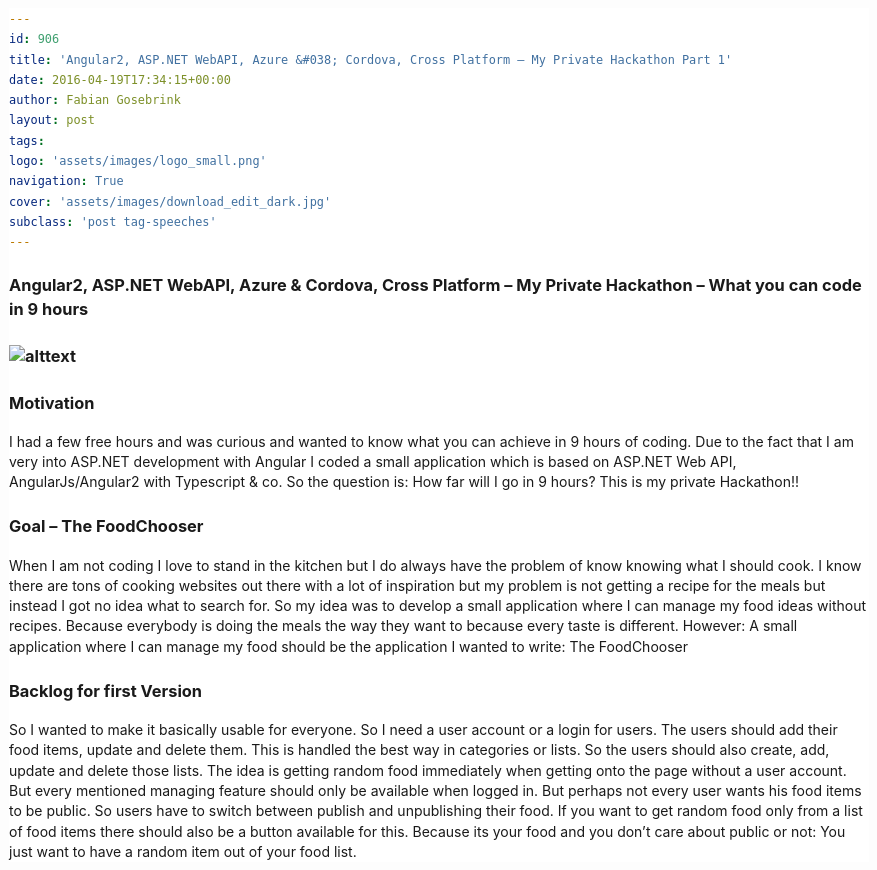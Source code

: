 ```yaml
---
id: 906
title: 'Angular2, ASP.NET WebAPI, Azure &#038; Cordova, Cross Platform – My Private Hackathon Part 1'
date: 2016-04-19T17:34:15+00:00
author: Fabian Gosebrink
layout: post
tags: 
logo: 'assets/images/logo_small.png'
navigation: True
cover: 'assets/images/download_edit_dark.jpg'
subclass: 'post tag-speeches'
---
```


### Angular2, ASP.NET WebAPI, Azure & Cordova, Cross Platform – My Private Hackathon &#8211; What you can code in 9 hours

### ![alttext]({{site.baseurl}}assets/images/blogs/2016-04/a4f664ad-1a00-4812-8a00-c0814964bc7c.jpg)

### Motivation

I had a few free hours and was curious and wanted to know what you can achieve in 9 hours of coding. Due to the fact that I am very into ASP.NET development with Angular I coded a small application which is based on ASP.NET Web API, AngularJs/Angular2 with Typescript & co. So the question is: How far will I go in 9 hours? This is my private Hackathon!!

### Goal &#8211; The FoodChooser

When I am not coding I love to stand in the kitchen but I do always have the problem of know knowing what I should cook. I know there are tons of cooking websites out there with a lot of inspiration but my problem is not getting a recipe for the meals but instead I got no idea what to search for. So my idea was to develop a small application where I can manage my food ideas without recipes. Because everybody is doing the meals the way they want to because every taste is different. However: A small application where I can manage my food should be the application I wanted to write: The FoodChooser

### Backlog for first Version

So I wanted to make it basically usable for everyone. So I need a user account or a login for users. The users should add their food items, update and delete them. This is handled the best way in categories or lists. So the users should also create, add, update and delete those lists. The idea is getting random food immediately when getting onto the page without a user account. But every mentioned managing feature should only be available when logged in. But perhaps not every user wants his food items to be public. So users have to switch between publish and unpublishing their food. If you want to get random food only from a list of food items there should also be a button available for this. Because its your food and you don&#8217;t care about public or not: You just want to have a random item out of your food list.
